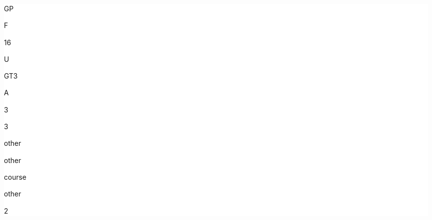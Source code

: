 GP

</td>
<td style="text-align:left;">

F

</td>
<td style="text-align:right;">

16

</td>
<td style="text-align:left;">

U

</td>
<td style="text-align:left;">

GT3

</td>
<td style="text-align:left;">

A

</td>
<td style="text-align:right;">

3

</td>
<td style="text-align:right;">

3

</td>
<td style="text-align:left;">

other

</td>
<td style="text-align:left;">

other

</td>
<td style="text-align:left;">

course

</td>
<td style="text-align:left;">

other

</td>
<td style="text-align:right;">

2
